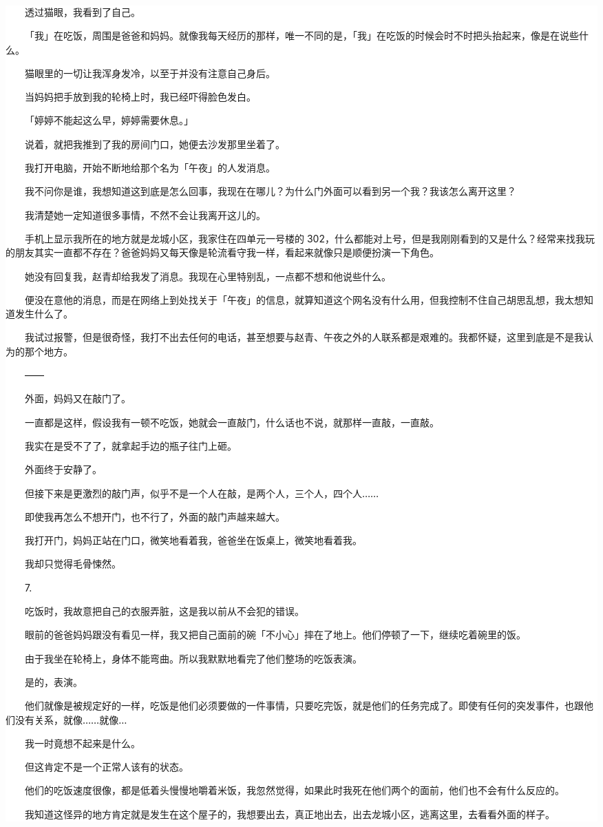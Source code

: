 &emsp;&emsp;透过猫眼，我看到了自己。  
  
&emsp;&emsp;「我」在吃饭，周围是爸爸和妈妈。就像我每天经历的那样，唯一不同的是，「我」在吃饭的时候会时不时把头抬起来，像是在说些什么。  
  
&emsp;&emsp;猫眼里的一切让我浑身发冷，以至于并没有注意自己身后。  
  
&emsp;&emsp;当妈妈把手放到我的轮椅上时，我已经吓得脸色发白。  
  
&emsp;&emsp;「婷婷不能起这么早，婷婷需要休息。」  
  
&emsp;&emsp;说着，就把我推到了我的房间门口，她便去沙发那里坐着了。  
  
&emsp;&emsp;我打开电脑，开始不断地给那个名为「午夜」的人发消息。  
  
&emsp;&emsp;我不问你是谁，我想知道这到底是怎么回事，我现在在哪儿？为什么门外面可以看到另一个我？我该怎么离开这里？  
  
&emsp;&emsp;我清楚她一定知道很多事情，不然不会让我离开这儿的。  
  
&emsp;&emsp;手机上显示我所在的地方就是龙城小区，我家住在四单元一号楼的 302，什么都能对上号，但是我刚刚看到的又是什么？经常来找我玩的朋友其实一直都不存在？爸爸妈妈又每天像是轮流看守我一样，看起来就像只是顺便扮演一下角色。  
  
&emsp;&emsp;她没有回复我，赵青却给我发了消息。我现在心里特别乱，一点都不想和他说些什么。  
  
&emsp;&emsp;便没在意他的消息，而是在网络上到处找关于「午夜」的信息，就算知道这个网名没有什么用，但我控制不住自己胡思乱想，我太想知道发生什么了。  
  
&emsp;&emsp;我试过报警，但是很奇怪，我打不出去任何的电话，甚至想要与赵青、午夜之外的人联系都是艰难的。我都怀疑，这里到底是不是我认为的那个地方。  
  
&emsp;&emsp;——  
  
&emsp;&emsp;外面，妈妈又在敲门了。  
  
&emsp;&emsp;一直都是这样，假设我有一顿不吃饭，她就会一直敲门，什么话也不说，就那样一直敲，一直敲。  
  
&emsp;&emsp;我实在是受不了了，就拿起手边的瓶子往门上砸。  
  
&emsp;&emsp;外面终于安静了。  
  
&emsp;&emsp;但接下来是更激烈的敲门声，似乎不是一个人在敲，是两个人，三个人，四个人……  
  
&emsp;&emsp;即使我再怎么不想开门，也不行了，外面的敲门声越来越大。  
  
&emsp;&emsp;我打开门，妈妈正站在门口，微笑地看着我，爸爸坐在饭桌上，微笑地看着我。  
  
&emsp;&emsp;我却只觉得毛骨悚然。  
  
&emsp;&emsp;7.  
  
&emsp;&emsp;吃饭时，我故意把自己的衣服弄脏，这是我以前从不会犯的错误。  
  
&emsp;&emsp;眼前的爸爸妈妈跟没有看见一样，我又把自己面前的碗「不小心」摔在了地上。他们停顿了一下，继续吃着碗里的饭。  
  
&emsp;&emsp;由于我坐在轮椅上，身体不能弯曲。所以我默默地看完了他们整场的吃饭表演。  
  
&emsp;&emsp;是的，表演。  
  
&emsp;&emsp;他们就像是被规定好的一样，吃饭是他们必须要做的一件事情，只要吃完饭，就是他们的任务完成了。即使有任何的突发事件，也跟他们没有关系，就像……就像…  
  
&emsp;&emsp;我一时竟想不起来是什么。  
  
&emsp;&emsp;但这肯定不是一个正常人该有的状态。  
  
&emsp;&emsp;他们的吃饭速度很像，都是低着头慢慢地嚼着米饭，我忽然觉得，如果此时我死在他们两个的面前，他们也不会有什么反应的。  
  
&emsp;&emsp;我知道这怪异的地方肯定就是发生在这个屋子的，我想要出去，真正地出去，出去龙城小区，逃离这里，去看看外面的样子。  
  